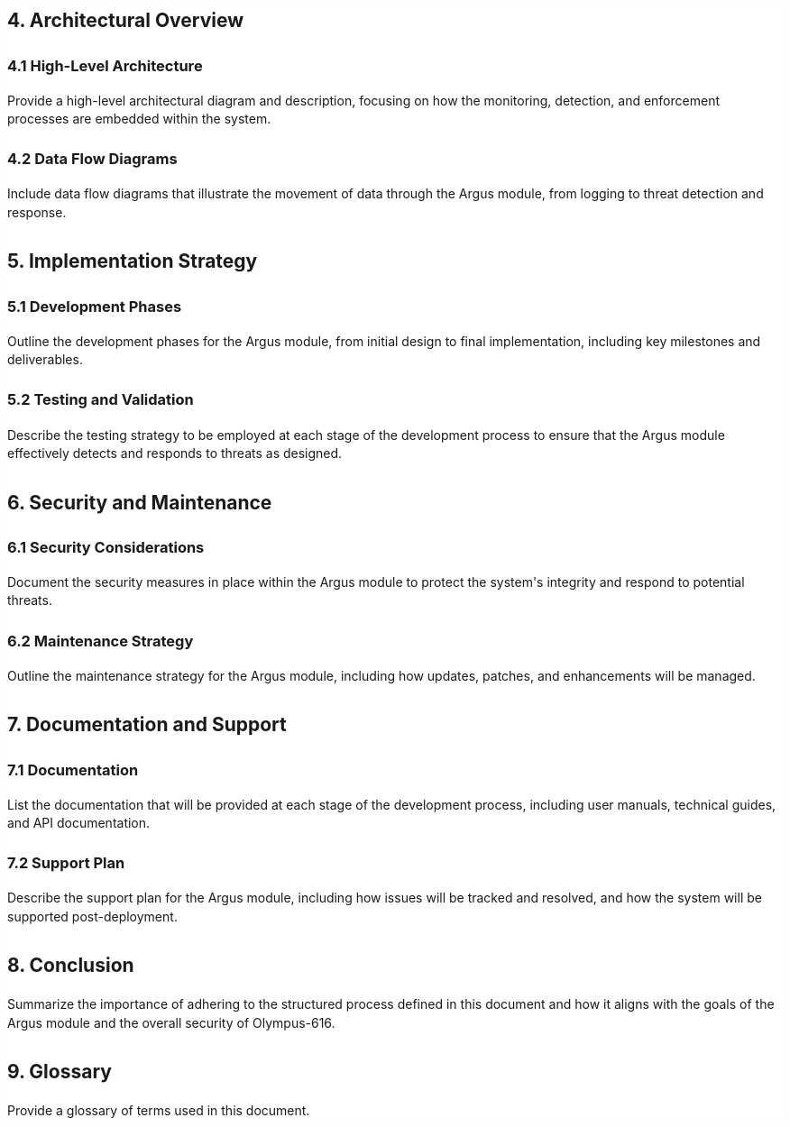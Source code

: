 ## 4. Architectural Overview
### 4.1 High-Level Architecture
Provide a high-level architectural diagram and description, focusing on how the monitoring, detection, and enforcement processes are embedded within the system.

### 4.2 Data Flow Diagrams
Include data flow diagrams that illustrate the movement of data through the Argus module, from logging to threat detection and response.

## 5. Implementation Strategy
### 5.1 Development Phases
Outline the development phases for the Argus module, from initial design to final implementation, including key milestones and deliverables.

### 5.2 Testing and Validation
Describe the testing strategy to be employed at each stage of the development process to ensure that the Argus module effectively detects and responds to threats as designed.

## 6. Security and Maintenance
### 6.1 Security Considerations
Document the security measures in place within the Argus module to protect the system's integrity and respond to potential threats.

### 6.2 Maintenance Strategy
Outline the maintenance strategy for the Argus module, including how updates, patches, and enhancements will be managed.

## 7. Documentation and Support
### 7.1 Documentation
List the documentation that will be provided at each stage of the development process, including user manuals, technical guides, and API documentation.

### 7.2 Support Plan
Describe the support plan for the Argus module, including how issues will be tracked and resolved, and how the system will be supported post-deployment.

## 8. Conclusion
Summarize the importance of adhering to the structured process defined in this document and how it aligns with the goals of the Argus module and the overall security of Olympus-616.

## 9. Glossary
Provide a glossary of terms used in this document.
